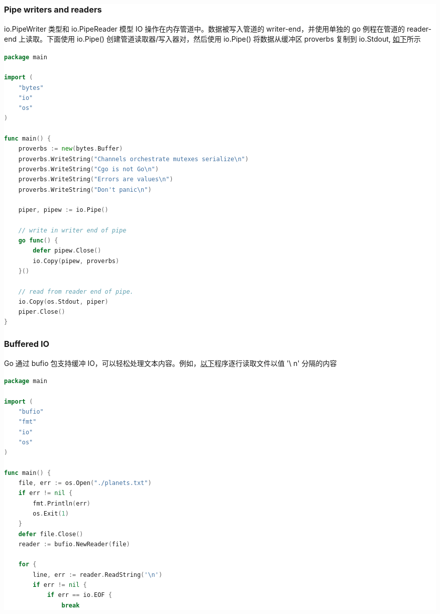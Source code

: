### Pipe writers and readers

io.PipeWriter 类型和 io.PipeReader 模型 IO 操作在内存管道中。数据被写入管道的 writer-end，并使用单独的 go 例程在管道的 reader-end 上读取。下面使用 io.Pipe() 创建管道读取器/写入器对，然后使用 io.Pipe() 将数据从缓冲区 proverbs 复制到 io.Stdout, [如下](https://link.zhihu.com/?target=https%3A//github.com/vladimirvivien/learning-go/blob/master/tutorial/io/io_pipe.go)所示

```go
package main

import (
    "bytes"
    "io"
    "os"
)

func main() {
    proverbs := new(bytes.Buffer)
    proverbs.WriteString("Channels orchestrate mutexes serialize\n")
    proverbs.WriteString("Cgo is not Go\n")
    proverbs.WriteString("Errors are values\n")
    proverbs.WriteString("Don't panic\n")

    piper, pipew := io.Pipe()

    // write in writer end of pipe
    go func() {
        defer pipew.Close()
        io.Copy(pipew, proverbs)
    }()

    // read from reader end of pipe.
    io.Copy(os.Stdout, piper)
    piper.Close()
}
```

### Buffered IO

Go 通过 bufio 包支持缓冲 IO，可以轻松处理文本内容。例如，[以下](https://link.zhihu.com/?target=https%3A//github.com/vladimirvivien/learning-go/blob/master/tutorial/io/bufread.go)程序逐行读取文件以值 '\ n' 分隔的内容

```go
package main

import (
    "bufio"
    "fmt"
    "io"
    "os"
)

func main() {
    file, err := os.Open("./planets.txt")
    if err != nil {
        fmt.Println(err)
        os.Exit(1)
    }
    defer file.Close()
    reader := bufio.NewReader(file)

    for {
        line, err := reader.ReadString('\n')
        if err != nil {
            if err == io.EOF {
                break
```